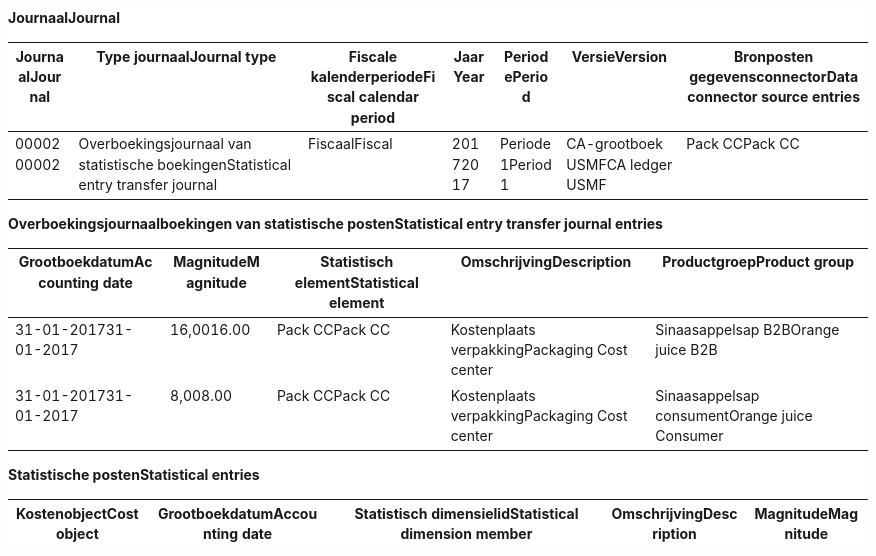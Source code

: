 <span data-ttu-id="dab2f-427">**Journaal**</span><span class="sxs-lookup"><span data-stu-id="dab2f-427">**Journal**</span></span>

| <span data-ttu-id="dab2f-428">Journaal</span><span class="sxs-lookup"><span data-stu-id="dab2f-428">Journal</span></span> | <span data-ttu-id="dab2f-429">Type journaal</span><span class="sxs-lookup"><span data-stu-id="dab2f-429">Journal type</span></span>                     | <span data-ttu-id="dab2f-430">Fiscale kalenderperiode</span><span class="sxs-lookup"><span data-stu-id="dab2f-430">Fiscal calendar period</span></span> | <span data-ttu-id="dab2f-431">Jaar</span><span class="sxs-lookup"><span data-stu-id="dab2f-431">Year</span></span>   | <span data-ttu-id="dab2f-432">Periode</span><span class="sxs-lookup"><span data-stu-id="dab2f-432">Period</span></span> | <span data-ttu-id="dab2f-433">Versie</span><span class="sxs-lookup"><span data-stu-id="dab2f-433">Version</span></span>   |   <span data-ttu-id="dab2f-434">Bronposten gegevensconnector</span><span class="sxs-lookup"><span data-stu-id="dab2f-434">Data connector source entries</span></span>  |
|---------|----------------------------------|------------------------|--------|---------|----------------|---------|
| <span data-ttu-id="dab2f-435">00002</span><span class="sxs-lookup"><span data-stu-id="dab2f-435">00002</span></span>   | <span data-ttu-id="dab2f-436">Overboekingsjournaal van statistische boekingen</span><span class="sxs-lookup"><span data-stu-id="dab2f-436">Statistical entry transfer journal</span></span> | <span data-ttu-id="dab2f-437">Fiscaal</span><span class="sxs-lookup"><span data-stu-id="dab2f-437">Fiscal</span></span>               | <span data-ttu-id="dab2f-438">2017</span><span class="sxs-lookup"><span data-stu-id="dab2f-438">2017</span></span>    | <span data-ttu-id="dab2f-439">Periode 1</span><span class="sxs-lookup"><span data-stu-id="dab2f-439">Period 1</span></span>  | <span data-ttu-id="dab2f-440">CA-grootboek USMF</span><span class="sxs-lookup"><span data-stu-id="dab2f-440">CA ledger USMF</span></span> | <span data-ttu-id="dab2f-441">Pack CC</span><span class="sxs-lookup"><span data-stu-id="dab2f-441">Pack CC</span></span> |

<span data-ttu-id="dab2f-442">**Overboekingsjournaalboekingen van statistische posten**</span><span class="sxs-lookup"><span data-stu-id="dab2f-442">**Statistical entry transfer journal entries**</span></span>

| <span data-ttu-id="dab2f-443">Grootboekdatum</span><span class="sxs-lookup"><span data-stu-id="dab2f-443">Accounting date</span></span> | <span data-ttu-id="dab2f-444">Magnitude</span><span class="sxs-lookup"><span data-stu-id="dab2f-444">Magnitude</span></span> | <span data-ttu-id="dab2f-445">Statistisch element</span><span class="sxs-lookup"><span data-stu-id="dab2f-445">Statistical element</span></span> |  <span data-ttu-id="dab2f-446">Omschrijving</span><span class="sxs-lookup"><span data-stu-id="dab2f-446">Description</span></span>          | <span data-ttu-id="dab2f-447">Productgroep</span><span class="sxs-lookup"><span data-stu-id="dab2f-447">Product group</span></span>         |
|-----------------|-----------|---------------------|-----------------------|-----------------------|
| <span data-ttu-id="dab2f-448">31-01-2017</span><span class="sxs-lookup"><span data-stu-id="dab2f-448">31-01-2017</span></span>      | <span data-ttu-id="dab2f-449">16,00</span><span class="sxs-lookup"><span data-stu-id="dab2f-449">16.00</span></span>     | <span data-ttu-id="dab2f-450">Pack CC</span><span class="sxs-lookup"><span data-stu-id="dab2f-450">Pack CC</span></span>             | <span data-ttu-id="dab2f-451">Kostenplaats verpakking</span><span class="sxs-lookup"><span data-stu-id="dab2f-451">Packaging Cost center</span></span> | <span data-ttu-id="dab2f-452">Sinaasappelsap B2B</span><span class="sxs-lookup"><span data-stu-id="dab2f-452">Orange juice B2B</span></span>      |
| <span data-ttu-id="dab2f-453">31-01-2017</span><span class="sxs-lookup"><span data-stu-id="dab2f-453">31-01-2017</span></span>      | <span data-ttu-id="dab2f-454">8,00</span><span class="sxs-lookup"><span data-stu-id="dab2f-454">8.00</span></span>      | <span data-ttu-id="dab2f-455">Pack CC</span><span class="sxs-lookup"><span data-stu-id="dab2f-455">Pack CC</span></span>             | <span data-ttu-id="dab2f-456">Kostenplaats verpakking</span><span class="sxs-lookup"><span data-stu-id="dab2f-456">Packaging Cost center</span></span> | <span data-ttu-id="dab2f-457">Sinaasappelsap consument</span><span class="sxs-lookup"><span data-stu-id="dab2f-457">Orange juice Consumer</span></span> |

<span data-ttu-id="dab2f-458">**Statistische posten**</span><span class="sxs-lookup"><span data-stu-id="dab2f-458">**Statistical entries**</span></span>

| <span data-ttu-id="dab2f-459">Kostenobject</span><span class="sxs-lookup"><span data-stu-id="dab2f-459">Cost object</span></span>           | <span data-ttu-id="dab2f-460">Grootboekdatum</span><span class="sxs-lookup"><span data-stu-id="dab2f-460">Accounting date</span></span> | <span data-ttu-id="dab2f-461">Statistisch dimensielid</span><span class="sxs-lookup"><span data-stu-id="dab2f-461">Statistical dimension member</span></span> |    <span data-ttu-id="dab2f-462">Omschrijving</span><span class="sxs-lookup"><span data-stu-id="dab2f-462">Description</span></span>        | <span data-ttu-id="dab2f-463">Magnitude</span><span class="sxs-lookup"><span data-stu-id="dab2f-463">Magnitude</span></span> |
|-----------------------|-----------------|------------------------------|-----------------------|-----------|